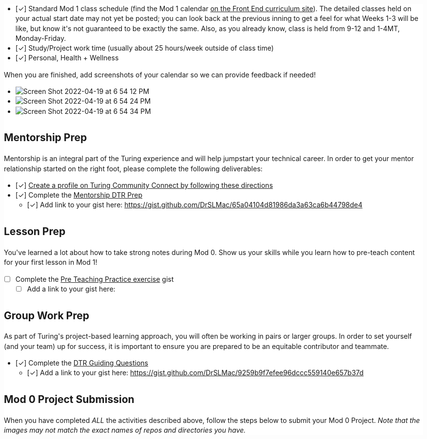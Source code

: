 - [✓] Standard Mod 1 class schedule (find the Mod 1 calendar [on the Front End curriculum site](https://frontend.turing.edu/)). The detailed classes held on your actual start date may not yet be posted; you can look back at the previous inning to get a feel for what Weeks 1-3 will be like, but know it's not guaranteed to be exactly the same. Also, as you already know, class is held from 9-12 and 1-4MT, Monday-Friday.
- [✓] Study/Project work time (usually about 25 hours/week outside of class time)
- [✓] Personal, Health + Wellness

When you are finished, add screenshots of your calendar so we can provide feedback if needed!

- <img width="1440" alt="Screen Shot 2022-04-19 at 6 54 12 PM" src="https://user-images.githubusercontent.com/102887963/164143477-9fdc22b3-8bac-4de9-8620-8510fd60ae2c.png">
- <img width="1440" alt="Screen Shot 2022-04-19 at 6 54 24 PM" src="https://user-images.githubusercontent.com/102887963/164143628-8bf42cc8-feab-47fd-aee1-0a79f267f1c8.png">
- <img width="1440" alt="Screen Shot 2022-04-19 at 6 54 34 PM" src="https://user-images.githubusercontent.com/102887963/164143682-ad07f1fc-0869-4605-9380-aaf3c8d3b945.png">

## Mentorship Prep

Mentorship is an integral part of the Turing experience and will help jumpstart your technical career. In order to get your mentor relationship started on the right foot, please complete the following deliverables:

- [✓] [Create a profile on Turing Community Connect by following these directions](https://docs.google.com/document/d/1vpyKGu92l1HGkJzULNcyyE72946f4QO1DhQgIz3v1E0/edit?usp=sharing)
- [✓] Complete the [Mentorship DTR Prep](https://gist.github.com/ericweissman/51965bdcbf42970d43d817818bfaef3c)
  - [✓] Add link to your gist here: https://gist.github.com/DrSLMac/65a04104d81986da3a63ca6b44798de4

## Lesson Prep

You've learned a lot about how to take strong notes during Mod 0. Show us your skills while you learn how to pre-teach content for your first lesson in Mod 1!

- [ ] Complete the [Pre Teaching Practice exercise](https://gist.github.com/ericweissman/0036e8fe272c02bd6d4bb14f42fd2f79) gist
  - [ ] Add a link to your gist here:

## Group Work Prep

As part of Turing's project-based learning approach, you will often be working in pairs or larger groups. In order to set yourself (and your team) up for success, it is important to ensure you are prepared to be an equitable contributor and teammate.

- [✓] Complete the [DTR Guiding Questions](https://gist.github.com/ericweissman/c56f3a98cdce761808c21d498a52f5c6)
  - [✓] Add a link to your gist here: https://gist.github.com/DrSLMac/9259b9f7efee96dccc559140e657b37d

## Mod 0 Project Submission

When you have completed *ALL* the activities described above, follow the steps below to submit your Mod 0 Project. _Note that the images may not match the exact names of repos and directories you have._
